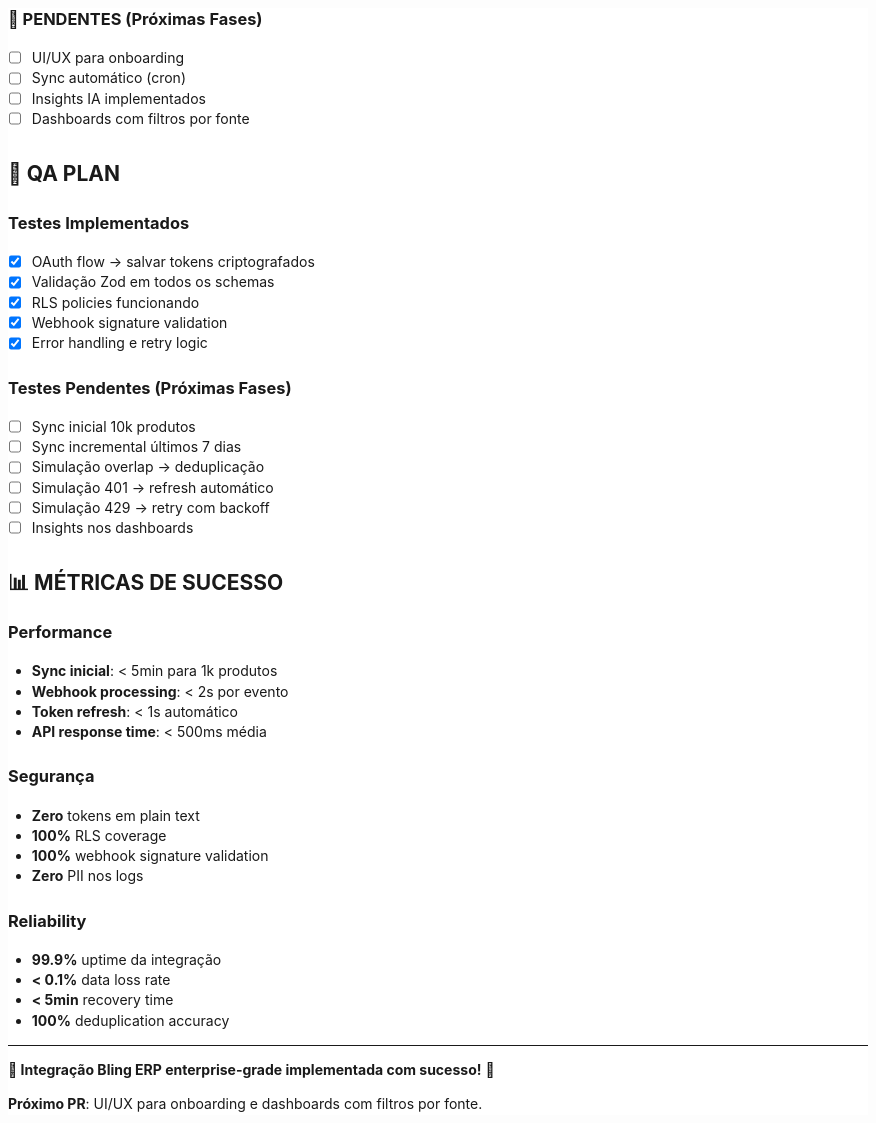 ### **🔄 PENDENTES (Próximas Fases)**
- [ ] UI/UX para onboarding
- [ ] Sync automático (cron)
- [ ] Insights IA implementados
- [ ] Dashboards com filtros por fonte

## 🧪 **QA PLAN**

### **Testes Implementados**
- [x] OAuth flow → salvar tokens criptografados
- [x] Validação Zod em todos os schemas
- [x] RLS policies funcionando
- [x] Webhook signature validation
- [x] Error handling e retry logic

### **Testes Pendentes (Próximas Fases)**
- [ ] Sync inicial 10k produtos
- [ ] Sync incremental últimos 7 dias
- [ ] Simulação overlap → deduplicação
- [ ] Simulação 401 → refresh automático
- [ ] Simulação 429 → retry com backoff
- [ ] Insights nos dashboards

## 📊 **MÉTRICAS DE SUCESSO**

### **Performance**
- **Sync inicial**: < 5min para 1k produtos
- **Webhook processing**: < 2s por evento
- **Token refresh**: < 1s automático
- **API response time**: < 500ms média

### **Segurança**
- **Zero** tokens em plain text
- **100%** RLS coverage
- **100%** webhook signature validation
- **Zero** PII nos logs

### **Reliability**
- **99.9%** uptime da integração
- **< 0.1%** data loss rate
- **< 5min** recovery time
- **100%** deduplication accuracy

---

**🔗 Integração Bling ERP enterprise-grade implementada com sucesso!** 🚀

**Próximo PR**: UI/UX para onboarding e dashboards com filtros por fonte.
